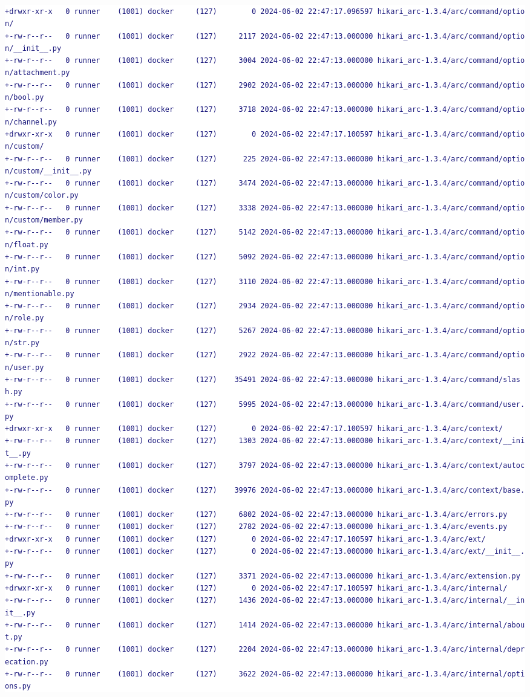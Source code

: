 ```diff
+drwxr-xr-x   0 runner    (1001) docker     (127)        0 2024-06-02 22:47:17.096597 hikari_arc-1.3.4/arc/command/option/
+-rw-r--r--   0 runner    (1001) docker     (127)     2117 2024-06-02 22:47:13.000000 hikari_arc-1.3.4/arc/command/option/__init__.py
+-rw-r--r--   0 runner    (1001) docker     (127)     3004 2024-06-02 22:47:13.000000 hikari_arc-1.3.4/arc/command/option/attachment.py
+-rw-r--r--   0 runner    (1001) docker     (127)     2902 2024-06-02 22:47:13.000000 hikari_arc-1.3.4/arc/command/option/bool.py
+-rw-r--r--   0 runner    (1001) docker     (127)     3718 2024-06-02 22:47:13.000000 hikari_arc-1.3.4/arc/command/option/channel.py
+drwxr-xr-x   0 runner    (1001) docker     (127)        0 2024-06-02 22:47:17.100597 hikari_arc-1.3.4/arc/command/option/custom/
+-rw-r--r--   0 runner    (1001) docker     (127)      225 2024-06-02 22:47:13.000000 hikari_arc-1.3.4/arc/command/option/custom/__init__.py
+-rw-r--r--   0 runner    (1001) docker     (127)     3474 2024-06-02 22:47:13.000000 hikari_arc-1.3.4/arc/command/option/custom/color.py
+-rw-r--r--   0 runner    (1001) docker     (127)     3338 2024-06-02 22:47:13.000000 hikari_arc-1.3.4/arc/command/option/custom/member.py
+-rw-r--r--   0 runner    (1001) docker     (127)     5142 2024-06-02 22:47:13.000000 hikari_arc-1.3.4/arc/command/option/float.py
+-rw-r--r--   0 runner    (1001) docker     (127)     5092 2024-06-02 22:47:13.000000 hikari_arc-1.3.4/arc/command/option/int.py
+-rw-r--r--   0 runner    (1001) docker     (127)     3110 2024-06-02 22:47:13.000000 hikari_arc-1.3.4/arc/command/option/mentionable.py
+-rw-r--r--   0 runner    (1001) docker     (127)     2934 2024-06-02 22:47:13.000000 hikari_arc-1.3.4/arc/command/option/role.py
+-rw-r--r--   0 runner    (1001) docker     (127)     5267 2024-06-02 22:47:13.000000 hikari_arc-1.3.4/arc/command/option/str.py
+-rw-r--r--   0 runner    (1001) docker     (127)     2922 2024-06-02 22:47:13.000000 hikari_arc-1.3.4/arc/command/option/user.py
+-rw-r--r--   0 runner    (1001) docker     (127)    35491 2024-06-02 22:47:13.000000 hikari_arc-1.3.4/arc/command/slash.py
+-rw-r--r--   0 runner    (1001) docker     (127)     5995 2024-06-02 22:47:13.000000 hikari_arc-1.3.4/arc/command/user.py
+drwxr-xr-x   0 runner    (1001) docker     (127)        0 2024-06-02 22:47:17.100597 hikari_arc-1.3.4/arc/context/
+-rw-r--r--   0 runner    (1001) docker     (127)     1303 2024-06-02 22:47:13.000000 hikari_arc-1.3.4/arc/context/__init__.py
+-rw-r--r--   0 runner    (1001) docker     (127)     3797 2024-06-02 22:47:13.000000 hikari_arc-1.3.4/arc/context/autocomplete.py
+-rw-r--r--   0 runner    (1001) docker     (127)    39976 2024-06-02 22:47:13.000000 hikari_arc-1.3.4/arc/context/base.py
+-rw-r--r--   0 runner    (1001) docker     (127)     6802 2024-06-02 22:47:13.000000 hikari_arc-1.3.4/arc/errors.py
+-rw-r--r--   0 runner    (1001) docker     (127)     2782 2024-06-02 22:47:13.000000 hikari_arc-1.3.4/arc/events.py
+drwxr-xr-x   0 runner    (1001) docker     (127)        0 2024-06-02 22:47:17.100597 hikari_arc-1.3.4/arc/ext/
+-rw-r--r--   0 runner    (1001) docker     (127)        0 2024-06-02 22:47:13.000000 hikari_arc-1.3.4/arc/ext/__init__.py
+-rw-r--r--   0 runner    (1001) docker     (127)     3371 2024-06-02 22:47:13.000000 hikari_arc-1.3.4/arc/extension.py
+drwxr-xr-x   0 runner    (1001) docker     (127)        0 2024-06-02 22:47:17.100597 hikari_arc-1.3.4/arc/internal/
+-rw-r--r--   0 runner    (1001) docker     (127)     1436 2024-06-02 22:47:13.000000 hikari_arc-1.3.4/arc/internal/__init__.py
+-rw-r--r--   0 runner    (1001) docker     (127)     1414 2024-06-02 22:47:13.000000 hikari_arc-1.3.4/arc/internal/about.py
+-rw-r--r--   0 runner    (1001) docker     (127)     2204 2024-06-02 22:47:13.000000 hikari_arc-1.3.4/arc/internal/deprecation.py
+-rw-r--r--   0 runner    (1001) docker     (127)     3622 2024-06-02 22:47:13.000000 hikari_arc-1.3.4/arc/internal/options.py
```